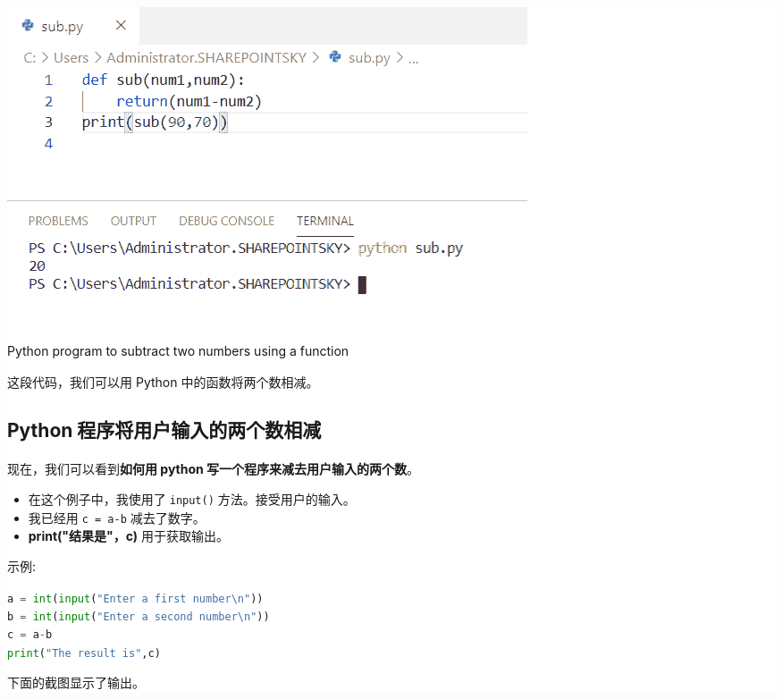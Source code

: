 ![Python program to subtract two numbers using a function](img/8d5cb08a2bead670554db47ae91f3e3d.png "Python program to subtract two numbers using a function")

Python program to subtract two numbers using a function

这段代码，我们可以用 Python 中的函数将两个数相减。

## Python 程序将用户输入的两个数相减

现在，我们可以看到**如何用 python 写一个程序来减去用户输入的两个数**。

*   在这个例子中，我使用了 `input()` 方法。接受用户的输入。
*   我已经用 `c = a-b` 减去了数字。
*   **print("结果是"，c)** 用于获取输出。

示例:

```py
a = int(input("Enter a first number\n"))
b = int(input("Enter a second number\n"))
c = a-b
print("The result is",c)
```

下面的截图显示了输出。

